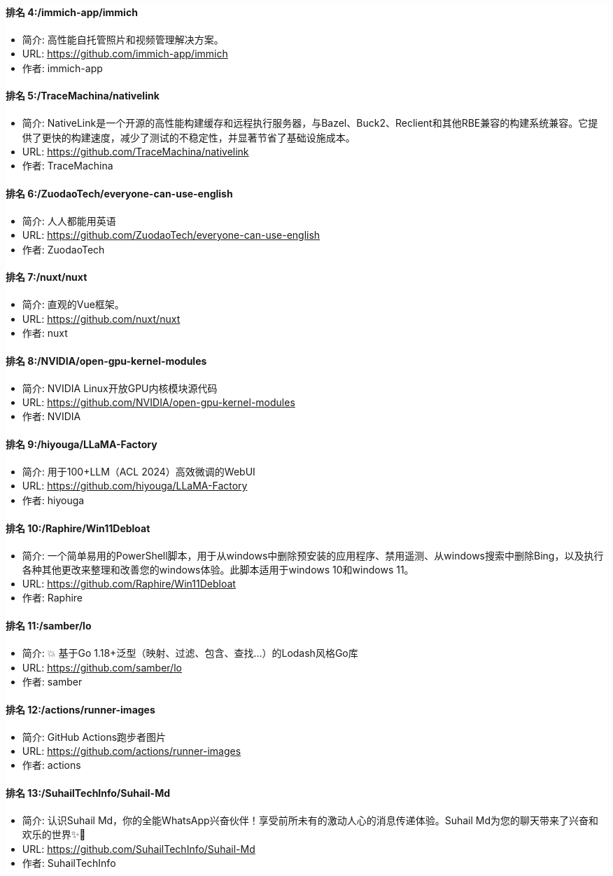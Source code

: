 #### 排名 4:/immich-app/immich
- 简介: 高性能自托管照片和视频管理解决方案。
- URL: https://github.com/immich-app/immich
- 作者: immich-app 

#### 排名 5:/TraceMachina/nativelink
- 简介: NativeLink是一个开源的高性能构建缓存和远程执行服务器，与Bazel、Buck2、Reclient和其他RBE兼容的构建系统兼容。它提供了更快的构建速度，减少了测试的不稳定性，并显著节省了基础设施成本。
- URL: https://github.com/TraceMachina/nativelink
- 作者: TraceMachina 

#### 排名 6:/ZuodaoTech/everyone-can-use-english
- 简介: 人人都能用英语
- URL: https://github.com/ZuodaoTech/everyone-can-use-english
- 作者: ZuodaoTech 

#### 排名 7:/nuxt/nuxt
- 简介: 直观的Vue框架。
- URL: https://github.com/nuxt/nuxt
- 作者: nuxt 

#### 排名 8:/NVIDIA/open-gpu-kernel-modules
- 简介: NVIDIA Linux开放GPU内核模块源代码
- URL: https://github.com/NVIDIA/open-gpu-kernel-modules
- 作者: NVIDIA 

#### 排名 9:/hiyouga/LLaMA-Factory
- 简介: 用于100+LLM（ACL 2024）高效微调的WebUI
- URL: https://github.com/hiyouga/LLaMA-Factory
- 作者: hiyouga 

#### 排名 10:/Raphire/Win11Debloat
- 简介: 一个简单易用的PowerShell脚本，用于从windows中删除预安装的应用程序、禁用遥测、从windows搜索中删除Bing，以及执行各种其他更改来整理和改善您的windows体验。此脚本适用于windows 10和windows 11。
- URL: https://github.com/Raphire/Win11Debloat
- 作者: Raphire 

#### 排名 11:/samber/lo
- 简介: 💥 基于Go 1.18+泛型（映射、过滤、包含、查找…）的Lodash风格Go库
- URL: https://github.com/samber/lo
- 作者: samber 

#### 排名 12:/actions/runner-images
- 简介: GitHub Actions跑步者图片
- URL: https://github.com/actions/runner-images
- 作者: actions 

#### 排名 13:/SuhailTechInfo/Suhail-Md
- 简介: 认识Suhail Md，你的全能WhatsApp兴奋伙伴！享受前所未有的激动人心的消息传递体验。Suhail Md为您的聊天带来了兴奋和欢乐的世界✨🤖
- URL: https://github.com/SuhailTechInfo/Suhail-Md
- 作者: SuhailTechInfo 
